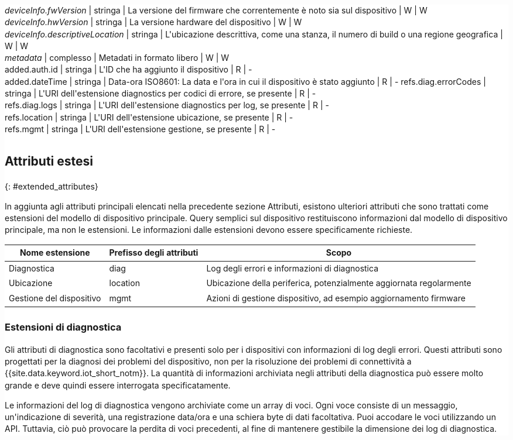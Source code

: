  *deviceInfo.fwVersion*           | stringa     | La versione del firmware che correntemente è noto sia sul dispositivo    |  W  |  W  
 *deviceInfo.hwVersion*           | stringa     | La versione hardware del dispositivo                |  W  |  W  
 *deviceInfo.descriptiveLocation* | stringa     | L'ubicazione descrittiva, come una stanza, il numero di build o una regione geografica      |  W  |  W  
 *metadata*                       | complesso    | Metadati in formato libero                                |  W  |  W  
 added.auth.id                    | stringa     | L'ID che ha aggiunto il dispositivo                          |  R  |   -  
 added.dateTime                   | stringa     | Data-ora ISO8601: La data e l'ora in cui il dispositivo è stato aggiunto |  R  |    -
 refs.diag.errorCodes             | stringa     | L'URI dell'estensione diagnostics per codici di errore, se presente |  R  |   -  
 refs.diag.logs                   | stringa     | L'URI dell'estensione diagnostics per log, se presente        |  R  |   -  
 refs.location                    | stringa     | L'URI dell'estensione ubicazione, se presente             |  R  |   -  
 refs.mgmt                        | stringa     | L'URI dell'estensione gestione, se presente                 |  R  |    -



## Attributi estesi
{: #extended_attributes}

In aggiunta agli attributi principali elencati nella precedente sezione Attributi, esistono ulteriori attributi
che sono trattati come estensioni del modello di dispositivo principale. Query semplici sul dispositivo restituiscono informazioni
dal modello di dispositivo principale, ma non le estensioni. Le informazioni
dalle estensioni devono essere specificamente richieste.


Nome estensione    | Prefisso degli attributi | Scopo      
------------- | ------------- | -------------                                         
 Diagnostica       | diag                 | Log degli errori e informazioni di diagnostica                 
 Ubicazione          | location             | Ubicazione della periferica, potenzialmente aggiornata regolarmente 
 Gestione del dispositivo | mgmt                 | Azioni di gestione dispositivo, ad esempio aggiornamento firmware       


### Estensioni di diagnostica


Gli attributi di diagnostica sono facoltativi e presenti solo per i dispositivi con informazioni di log degli errori. Questi attributi sono progettati per la diagnosi dei problemi del dispositivo, non per la risoluzione dei problemi di connettività a {{site.data.keyword.iot_short_notm}}. La quantità di informazioni archiviata negli attributi della diagnostica può essere molto grande e deve quindi essere interrogata specificatamente.

Le informazioni del log di diagnostica vengono archiviate come un array di voci. Ogni voce consiste di un messaggio, un'indicazione di severità, una registrazione data/ora e una schiera byte di dati facoltativa. Puoi accodare le voci utilizzando un API. Tuttavia, ciò può provocare la perdita di voci precedenti, al fine di mantenere gestibile la dimensione dei log di diagnostica.
